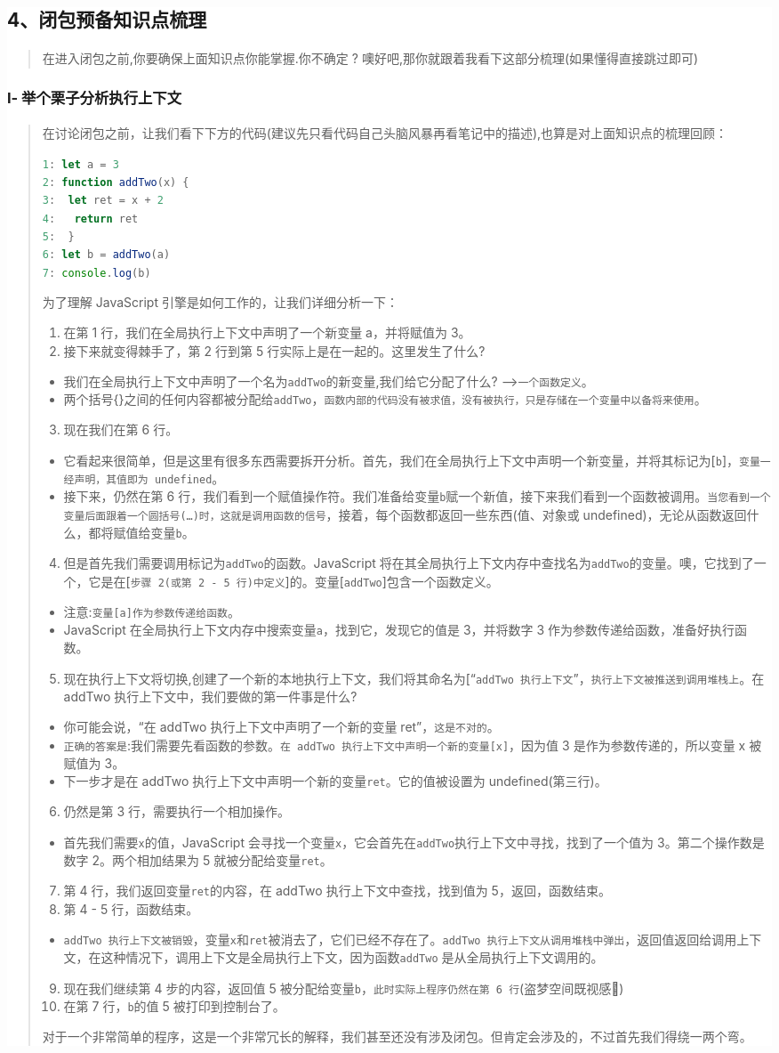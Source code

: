 ## 4、闭包预备知识点梳理

> 在进入闭包之前,你要确保上面知识点你能掌握.你不确定 ? 噢好吧,那你就跟着我看下这部分梳理(如果懂得直接跳过即可)

### Ⅰ- 举个栗子分析执行上下文

>在讨论闭包之前，让我们看下下方的代码(建议先只看代码自己头脑风暴再看笔记中的描述),也算是对上面知识点的梳理回顾：
>
>```js
>1: let a = 3
>2: function addTwo(x) {
>3:  let ret = x + 2
>4:   return ret
>5:  }
>6: let b = addTwo(a)
>7: console.log(b)
>```
>
>为了理解 JavaScript 引擎是如何工作的，让我们详细分析一下：
>
>1. 在第 1 行，我们在全局执行上下文中声明了一个新变量 a，并将赋值为 3。
>2. 接下来就变得棘手了，第 2 行到第 5 行实际上是在一起的。这里发生了什么?
>
>  - 我们在全局执行上下文中声明了一个名为`addTwo`的新变量,我们给它分配了什么?  -->`一个函数定义`。
>  - 两个括号{}之间的任何内容都被分配给`addTwo`，`函数内部的代码没有被求值，没有被执行，只是存储在一个变量中以备将来使用`。
>
>3. 现在我们在第 6 行。
>
>  - 它看起来很简单，但是这里有很多东西需要拆开分析。首先，我们在全局执行上下文中声明一个新变量，并将其标记为[`b`]，`变量一经声明，其值即为 undefined`。
>  - 接下来，仍然在第 6 行，我们看到一个赋值操作符。我们准备给变量`b`赋一个新值，接下来我们看到一个函数被调用。`当您看到一个变量后面跟着一个圆括号(…)时，这就是调用函数的信号`，接着，每个函数都返回一些东西(值、对象或 undefined)，无论从函数返回什么，都将赋值给变量`b`。
>
>4. 但是首先我们需要调用标记为`addTwo`的函数。JavaScript 将在其全局执行上下文内存中查找名为`addTwo`的变量。噢，它找到了一个，它是在[`步骤 2(或第 2 - 5 行)中定义`]的。变量[`addTwo`]包含一个函数定义。
>
>  - 注意:`变量[a]作为参数传递给函数`。
>  - JavaScript 在全局执行上下文内存中搜索变量`a`，找到它，发现它的值是 3，并将数字 3 作为参数传递给函数，准备好执行函数。
>
>5. 现在执行上下文将切换,创建了一个新的本地执行上下文，我们将其命名为[“`addTwo 执行上下文`”，`执行上下文被推送到调用堆栈上`。在 addTwo 执行上下文中，我们要做的第一件事是什么?
>
>  - 你可能会说，“在 addTwo 执行上下文中声明了一个新的变量 ret”，`这是不对的`。
>  - `正确的答案是`:我们需要先看函数的参数。`在 addTwo 执行上下文中声明一个新的变量[x]`，因为值 3 是作为参数传递的，所以变量 x 被赋值为 3。		
>  - 下一步才是在 addTwo 执行上下文中声明一个新的变量`ret`。它的值被设置为 undefined(第三行)。
>
>6. 仍然是第 3 行，需要执行一个相加操作。
>
>  - 首先我们需要`x`的值，JavaScript 会寻找一个变量`x`，它会首先在`addTwo`执行上下文中寻找，找到了一个值为 3。第二个操作数是数字 2。两个相加结果为 5 就被分配给变量`ret`。
>
>7. 第 4 行，我们返回变量`ret`的内容，在 addTwo 执行上下文中查找，找到值为 5，返回，函数结束。
>8. 第 4 - 5 行，函数结束。
>
>  - `addTwo 执行上下文被销毁`，变量`x`和`ret`被消去了，它们已经不存在了。`addTwo 执行上下文从调用堆栈中弹出`，返回值返回给调用上下文，在这种情况下，调用上下文是全局执行上下文，因为函数`addTwo` 是从全局执行上下文调用的。
>
>9. 现在我们继续第 4 步的内容，返回值 5 被分配给变量`b`，`此时实际上程序仍然在第 6 行`(盗梦空间既视感:dog:)
>10. 在第 7 行，`b`的值 5 被打印到控制台了。
>
>对于一个非常简单的程序，这是一个非常冗长的解释，我们甚至还没有涉及闭包。但肯定会涉及的，不过首先我们得绕一两个弯。
